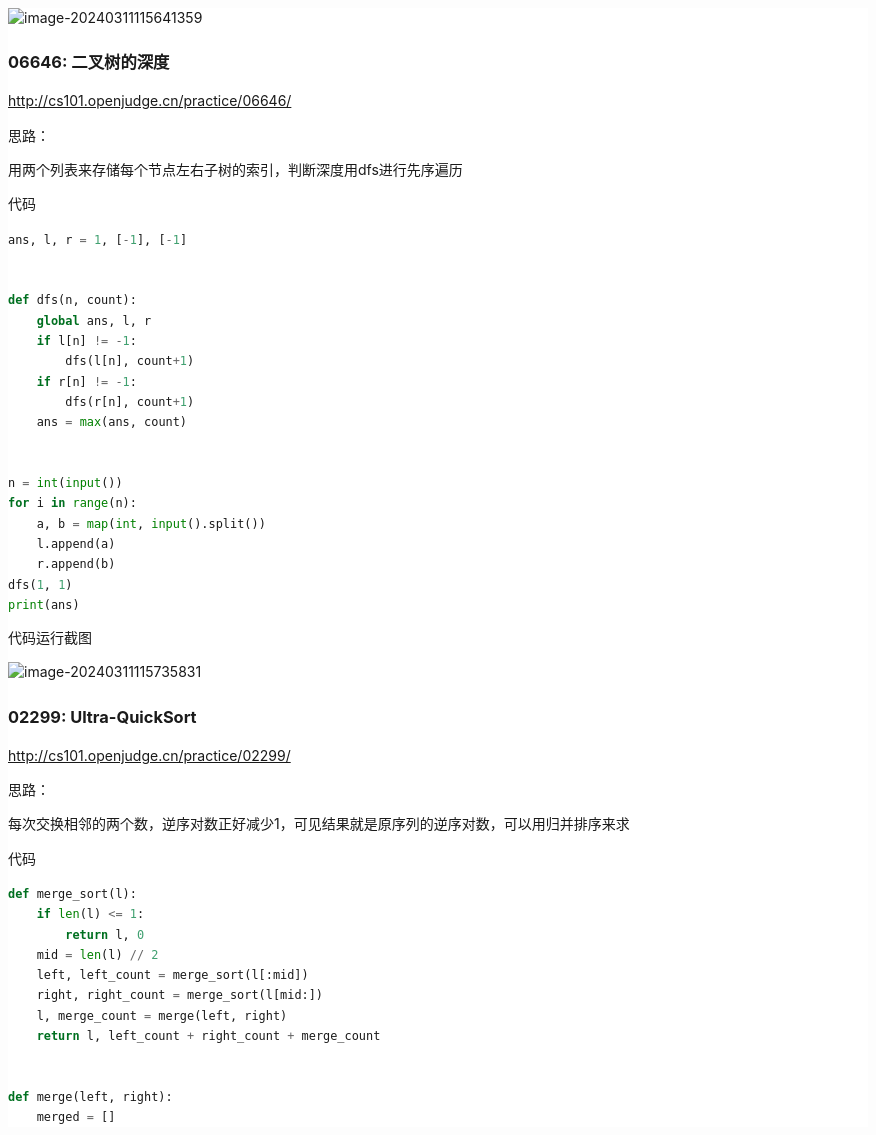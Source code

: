 ![image-20240311115641359](C:\Users\Administrator\AppData\Roaming\Typora\typora-user-images\image-20240311115641359.png)



### 06646: 二叉树的深度

http://cs101.openjudge.cn/practice/06646/



思路：

用两个列表来存储每个节点左右子树的索引，判断深度用dfs进行先序遍历

代码

```python
ans, l, r = 1, [-1], [-1]


def dfs(n, count):
    global ans, l, r
    if l[n] != -1:
        dfs(l[n], count+1)
    if r[n] != -1:
        dfs(r[n], count+1)
    ans = max(ans, count)


n = int(input())
for i in range(n):
    a, b = map(int, input().split())
    l.append(a)
    r.append(b)
dfs(1, 1)
print(ans)

```



代码运行截图

![image-20240311115735831](C:\Users\Administrator\AppData\Roaming\Typora\typora-user-images\image-20240311115735831.png)



### 02299: Ultra-QuickSort

http://cs101.openjudge.cn/practice/02299/



思路：

每次交换相邻的两个数，逆序对数正好减少1，可见结果就是原序列的逆序对数，可以用归并排序来求

代码

```python
def merge_sort(l):
    if len(l) <= 1:
        return l, 0
    mid = len(l) // 2
    left, left_count = merge_sort(l[:mid])
    right, right_count = merge_sort(l[mid:])
    l, merge_count = merge(left, right)
    return l, left_count + right_count + merge_count


def merge(left, right):
    merged = []
```